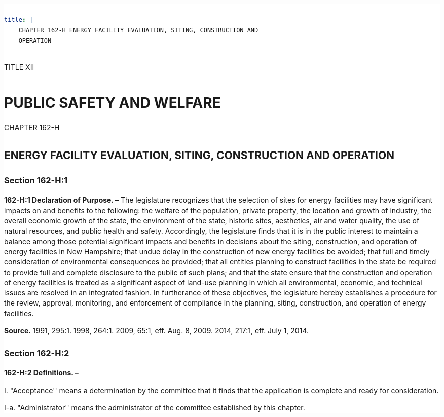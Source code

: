 ```yaml
---
title: |
    CHAPTER 162-H ENERGY FACILITY EVALUATION, SITING, CONSTRUCTION AND
    OPERATION
---
```


TITLE XII
                                             
PUBLIC SAFETY AND WELFARE
=========================

CHAPTER 162-H
                                             
ENERGY FACILITY EVALUATION, SITING, CONSTRUCTION AND OPERATION
--------------------------------------------------------------

### Section 162-H:1

 **162-H:1 Declaration of Purpose. –** The legislature recognizes
that the selection of sites for energy facilities may have significant
impacts on and benefits to the following: the welfare of the population,
private property, the location and growth of industry, the overall
economic growth of the state, the environment of the state, historic
sites, aesthetics, air and water quality, the use of natural resources,
and public health and safety. Accordingly, the legislature finds that it
is in the public interest to maintain a balance among those potential
significant impacts and benefits in decisions about the siting,
construction, and operation of energy facilities in New Hampshire; that
undue delay in the construction of new energy facilities be avoided;
that full and timely consideration of environmental consequences be
provided; that all entities planning to construct facilities in the
state be required to provide full and complete disclosure to the public
of such plans; and that the state ensure that the construction and
operation of energy facilities is treated as a significant aspect of
land-use planning in which all environmental, economic, and technical
issues are resolved in an integrated fashion. In furtherance of these
objectives, the legislature hereby establishes a procedure for the
review, approval, monitoring, and enforcement of compliance in the
planning, siting, construction, and operation of energy facilities.

**Source.** 1991, 295:1. 1998, 264:1. 2009, 65:1, eff. Aug. 8, 2009.
2014, 217:1, eff. July 1, 2014.

### Section 162-H:2

 **162-H:2 Definitions. –**
                                             
 I. "Acceptance'' means a determination by the committee that it
finds that the application is complete and ready for consideration.
                                             
 I-a. "Administrator'' means the administrator of the committee
established by this chapter.
                                             